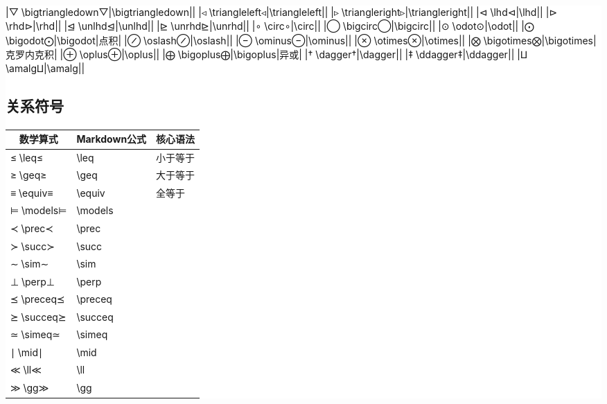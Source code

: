 |▽ \bigtriangledown▽|\bigtriangledown||
|◃ \triangleleft◃|\triangleleft||
|▹ \triangleright▹|\triangleright||
|⊲ \lhd⊲|\lhd||
|⊳ \rhd⊳|\rhd||
|⊴ \unlhd⊴|\unlhd||
|⊵ \unrhd⊵|\unrhd||
|∘ \circ∘|\circ||
|◯ \bigcirc◯|\bigcirc||
|⊙ \odot⊙|\odot||
|⨀ \bigodot⨀|\bigodot|点积|
|⊘ \oslash⊘|\oslash||
|⊖ \ominus⊖|\ominus||
|⊗ \otimes⊗|\otimes||
|⨂ \bigotimes⨂|\bigotimes|克罗内克积|
|⊕ \oplus⊕|\oplus||
|⨁ \bigoplus⨁|\bigoplus|异或|
|† \dagger†|\dagger||
|‡ \ddagger‡|\ddagger||
|⨿ \amalg⨿|\amalg||

## 关系符号

|数学算式|Markdown公式|核心语法|
|---|---|---|
|≤ \leq≤|\leq|小于等于|
|≥ \geq≥|\geq|大于等于|
|≡ \equiv≡|\equiv|全等于|
|⊨ \models⊨|\models||
|≺ \prec≺|\prec||
|≻ \succ≻|\succ||
|∼ \sim∼|\sim||
|⊥ \perp⊥|\perp||
|⪯ \preceq⪯|\preceq||
|⪰ \succeq⪰|\succeq||
|≃ \simeq≃|\simeq||
|∣ \mid∣|\mid||
|≪ \ll≪|\ll||
|≫ \gg≫|\gg||